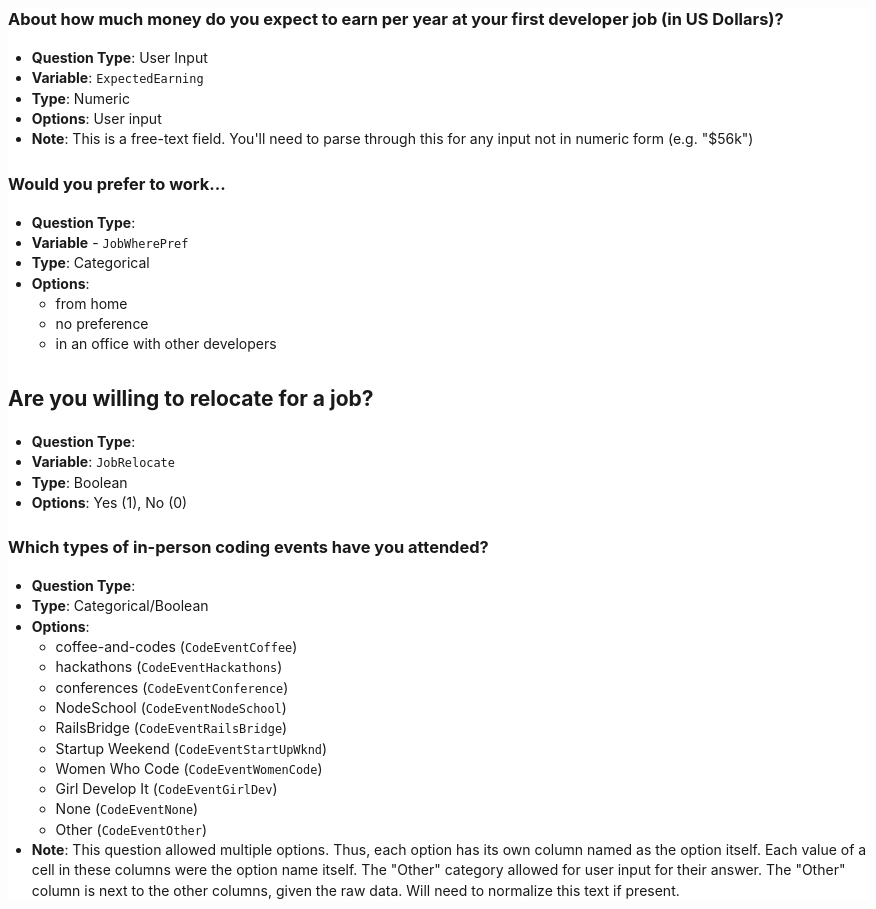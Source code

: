 
### About how much money do you expect to earn per year at your first developer job (in US Dollars)?

- **Question Type**: User Input
- **Variable**: `ExpectedEarning`
- **Type**: Numeric
- **Options**: User input
- **Note**: This is a free-text field. You'll need to parse through this for
  any input not in numeric form (e.g. "$56k")


### Would you prefer to work...

- **Question Type**:
- **Variable** - `JobWherePref`
- **Type**: Categorical
- **Options**:
    - from home
    - no preference
    - in an office with other developers


## Are you willing to relocate for a job?

- **Question Type**:
- **Variable**: `JobRelocate`
- **Type**: Boolean
- **Options**: Yes (1), No (0)


### Which types of in-person coding events have you attended?

- **Question Type**:
- **Type**: Categorical/Boolean
- **Options**:
    - coffee-and-codes (`CodeEventCoffee`)
    - hackathons (`CodeEventHackathons`)
    - conferences (`CodeEventConference`)
    - NodeSchool (`CodeEventNodeSchool`)
    - RailsBridge (`CodeEventRailsBridge`)
    - Startup Weekend (`CodeEventStartUpWknd`)
    - Women Who Code (`CodeEventWomenCode`)
    - Girl Develop It (`CodeEventGirlDev`)
    - None (`CodeEventNone`)
    - Other (`CodeEventOther`)
- **Note**: This question allowed multiple options. Thus, each option has its
  own column named as the option itself. Each value of a cell in these columns
  were the option name itself. The "Other" category allowed for user input for
  their answer. The "Other" column is next to the other columns, given the raw
  data. Will need to normalize this text if present.
